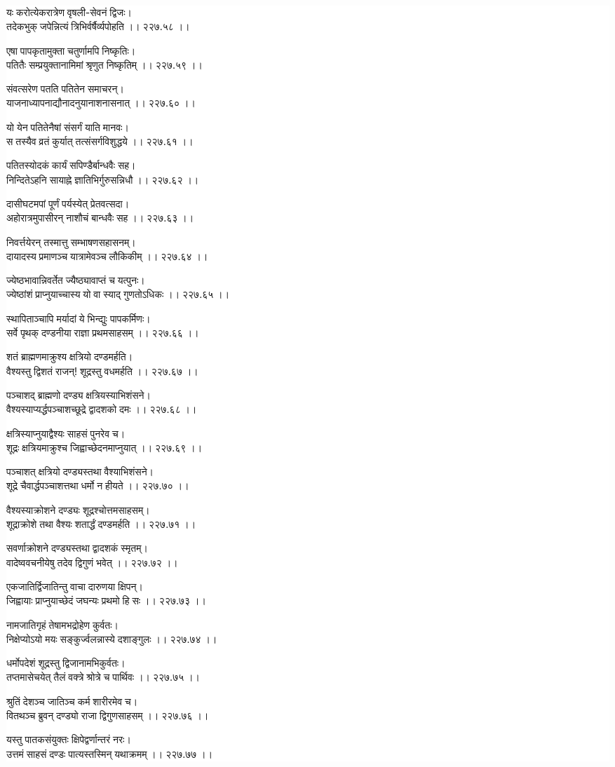 यः करोत्येकरात्रेण वृषली-सेवनं द्विजः।  
तदेकभुक् जपेन्नित्यं त्रिभिर्वर्षैर्व्यपोहति ।। २२७.५८ ।।  
  
एषा पापकृतामुक्ता चतुर्णामपि निष्कृतिः।  
पतितैः सम्प्रयुक्तानामिमां श्रृणुत निष्कृतिम् ।। २२७.५९ ।।  
  
संवत्सरेण पतति पतितेन समाचरन्।  
याजनाध्यापनाद्यौनादनुयानाशनासनात् ।। २२७.६० ।।  
  
यो येन पतितेनैषां संसर्गं याति मानवः।  
स तस्यैव व्रतं कुर्यात् तत्संसर्गविशुद्धये ।। २२७.६१ ।।  
  
पतितस्योदकं कार्यं सपिण्डैर्बान्धवैः सह।  
निन्दितेऽहनि सायाह्ने ज्ञातिभिर्गुरुसन्निधौ ।। २२७.६२ ।।  
  
दासीघटमपां पूर्णं पर्यस्येत् प्रेतवत्सदा।  
अहोरात्रमुपासीरन् नाशौचं बान्धवैः सह ।। २२७.६३ ।।  
  
निवर्त्तयेरन् तस्मात्तु सम्भाषणसहासनम्।  
दायादस्य प्रमाणञ्च यात्रामेवञ्च लौकिकीम् ।। २२७.६४ ।।  
  
ज्येष्ठभावान्निवर्तेत ज्यैष्ठ्यावाप्तं च यत्पुनः।  
ज्येष्ठांशं प्राप्नुयाच्चास्य यो वा स्याद् गुणतोऽधिकः ।। २२७.६५ ।।  
  
स्थापिताञ्चापि मर्यादां ये भिन्द्युः पापकर्मिणः।  
सर्वे पृथक् दण्डनीया राज्ञा प्रथमसाहसम् ।। २२७.६६ ।।  
  
शतं ब्राह्मणमाक्रुश्य क्षत्रियो दण्डमर्हति।  
वैश्यस्तु द्विशतं राजन्! शूद्रस्तु वधमर्हति ।। २२७.६७ ।।  
  
पञ्चाशद् ब्राह्मणो दण्ड्य क्षत्रियस्याभिशंसने।  
वैश्यस्याप्यर्द्धपञ्चाशच्छूद्रे द्वादशको दमः ।। २२७.६८ ।।  
  
क्षत्रिस्याप्नुयाद्वैश्यः साहसं पुनरेव च।  
शूद्रः क्षत्रियमाक्रुश्च जिह्वाच्छेदनमाप्नुयात् ।। २२७.६९ ।।  
  
पञ्चाशत् क्षत्रियो दण्ड्यस्तथा वैश्याभिशंसने।  
शूद्रे चैवार्द्धपञ्चाशत्तथा धर्मो न हीयते ।। २२७.७० ।।  
  
वैश्यस्याक्रोशने दण्ड्यः शूद्रश्चोत्तमसाहसम्।  
शूद्राक्रोशे तथा वैश्यः शतार्द्धं दण्डमर्हति ।। २२७.७१ ।।  
  
सवर्णाक्रोशने दण्ड्यस्तथा द्वादशकं स्मृतम्।  
वादेष्ववचनीयेषु तदेव द्विगुणं भवेत् ।। २२७.७२ ।।  
  
एकजातिर्द्विजातिन्तु वाचा दारुणया क्षिपन्।  
जिह्वायाः प्राप्नुयाच्छेदं जघन्यः प्रथमो हि सः ।। २२७.७३ ।।  
  
नामजातिगृहं तेषामभद्रोहेण कुर्वतः।  
निक्षेप्योऽयो मयः सङ्कुर्ज्वलन्नास्ये दशाङ्गुलः ।। २२७.७४ ।।  
  
धर्मोपदेशं शूद्रस्तु द्विजानामभिकुर्वतः।  
तप्तमासेचयेत् तैलं वक्त्रे श्रोत्रे च पार्थिवः ।। २२७.७५ ।।  
  
श्रुतिं देशञ्च जातिञ्च कर्म शारीरमेव च।  
वितथञ्च ब्रुवन् दण्ड्यो राजा द्विगुणसाहसम् ।। २२७.७६ ।।  
  
यस्तु पातकसंयुक्तः क्षिपेद्वर्णान्तरं नरः।  
उत्तमं साहसं दण्डः पात्यस्तस्मिन् यथाक्रमम् ।। २२७.७७ ।।  
  